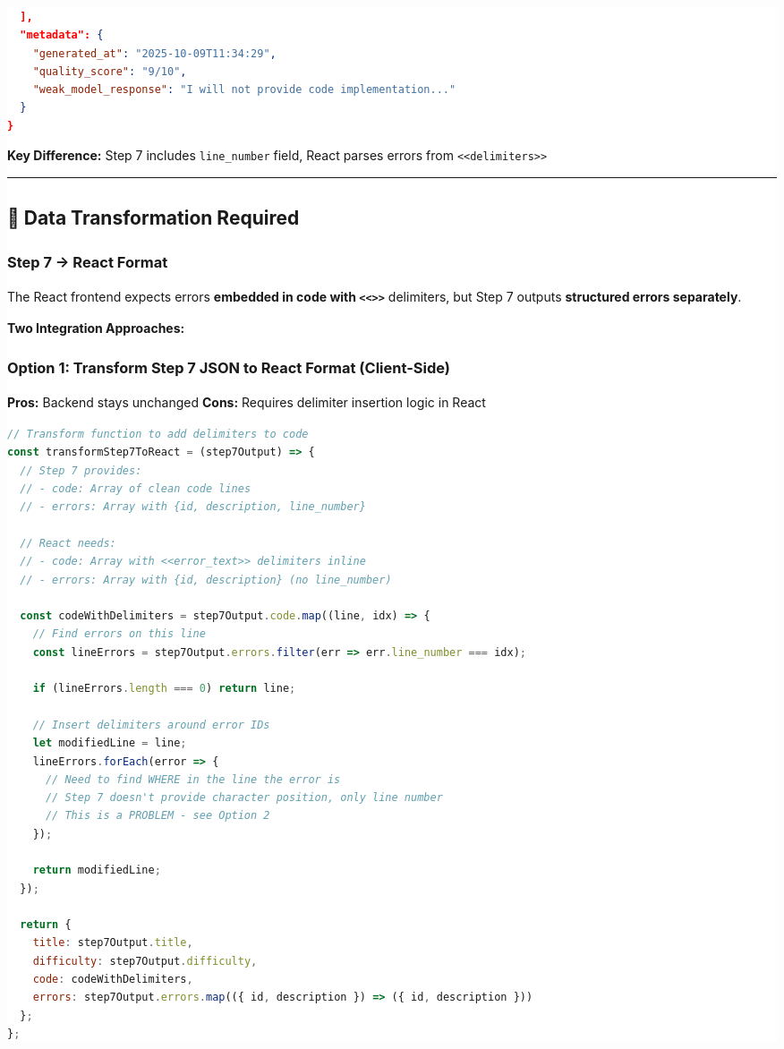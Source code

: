 ```json
  ],
  "metadata": {
    "generated_at": "2025-10-09T11:34:29",
    "quality_score": "9/10",
    "weak_model_response": "I will not provide code implementation..."
  }
}
```

**Key Difference:** Step 7 includes `line_number` field, React parses errors from `<<delimiters>>`

---

## 🔄 Data Transformation Required

### Step 7 → React Format

The React frontend expects errors **embedded in code with `<<>>`** delimiters, but Step 7 outputs **structured errors separately**.

**Two Integration Approaches:**

### Option 1: Transform Step 7 JSON to React Format (Client-Side)
**Pros:** Backend stays unchanged
**Cons:** Requires delimiter insertion logic in React

```javascript
// Transform function to add delimiters to code
const transformStep7ToReact = (step7Output) => {
  // Step 7 provides:
  // - code: Array of clean code lines
  // - errors: Array with {id, description, line_number}

  // React needs:
  // - code: Array with <<error_text>> delimiters inline
  // - errors: Array with {id, description} (no line_number)

  const codeWithDelimiters = step7Output.code.map((line, idx) => {
    // Find errors on this line
    const lineErrors = step7Output.errors.filter(err => err.line_number === idx);

    if (lineErrors.length === 0) return line;

    // Insert delimiters around error IDs
    let modifiedLine = line;
    lineErrors.forEach(error => {
      // Need to find WHERE in the line the error is
      // Step 7 doesn't provide character position, only line number
      // This is a PROBLEM - see Option 2
    });

    return modifiedLine;
  });

  return {
    title: step7Output.title,
    difficulty: step7Output.difficulty,
    code: codeWithDelimiters,
    errors: step7Output.errors.map(({ id, description }) => ({ id, description }))
  };
};
```
